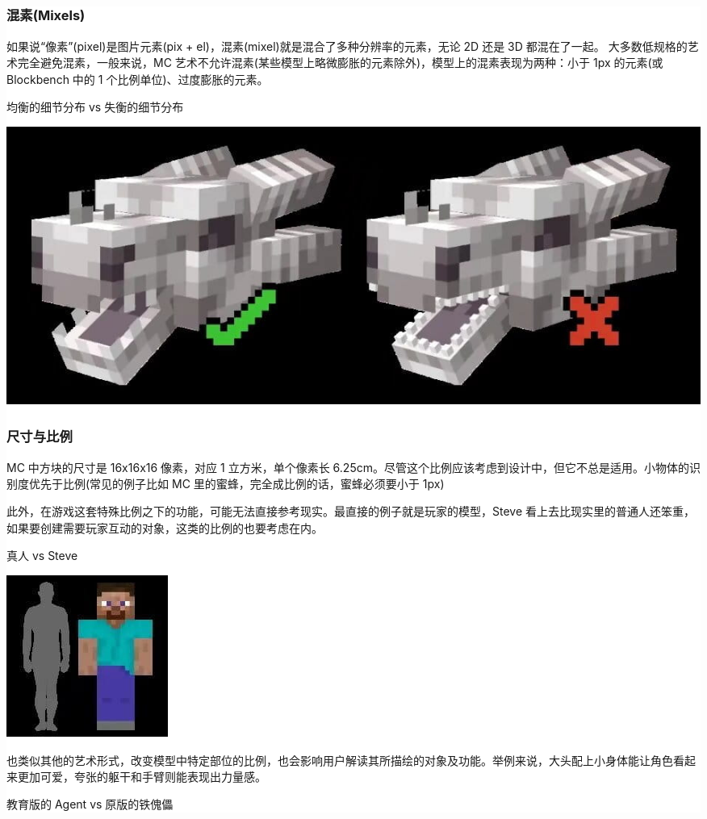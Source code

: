 ### 混素(Mixels)

如果说“像素”(pixel)是图片元素(pix + el)，混素(mixel)就是混合了多种分辨率的元素，无论 2D 还是 3D 都混在了一起。
大多数低规格的艺术完全避免混素，一般来说，MC 艺术不允许混素(某些模型上略微膨胀的元素除外)，模型上的混素表现为两种：小于 1px 的元素(或 Blockbench 中的 1 个比例单位)、过度膨胀的元素。

均衡的细节分布 vs 失衡的细节分布

![](_images/均衡的细节分布vs失衡的细节分布.jpg)

### 尺寸与比例

MC 中方块的尺寸是 16x16x16 像素，对应 1 立方米，单个像素长 6.25cm。尽管这个比例应该考虑到设计中，但它不总是适用。小物体的识别度优先于比例(常见的例子比如 MC 里的蜜蜂，完全成比例的话，蜜蜂必须要小于 1px)

此外，在游戏这套特殊比例之下的功能，可能无法直接参考现实。最直接的例子就是玩家的模型，Steve 看上去比现实里的普通人还笨重，如果要创建需要玩家互动的对象，这类的比例的也要考虑在内。

真人 vs Steve

![](_images/真人vsSteve.jpg)

也类似其他的艺术形式，改变模型中特定部位的比例，也会影响用户解读其所描绘的对象及功能。举例来说，大头配上小身体能让角色看起来更加可爱，夸张的躯干和手臂则能表现出力量感。

教育版的 Agent vs 原版的铁傀儡
